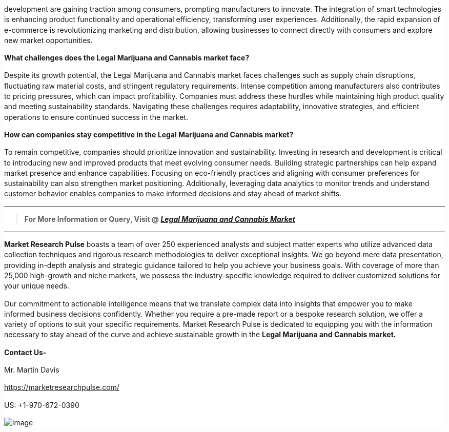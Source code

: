 development are gaining traction among consumers, prompting manufacturers to innovate. The integration of smart technologies is enhancing product functionality and operational efficiency, transforming user experiences. Additionally, the rapid expansion of e-commerce is revolutionizing marketing and distribution, allowing businesses to connect directly with consumers and explore new market opportunities.</p><p><strong>What challenges does the Legal Marijuana and Cannabis market face?</strong></p><p>Despite its growth potential, the Legal Marijuana and Cannabis market faces challenges such as supply chain disruptions, fluctuating raw material costs, and stringent regulatory requirements. Intense competition among manufacturers also contributes to pricing pressures, which can impact profitability. Companies must address these hurdles while maintaining high product quality and meeting sustainability standards. Navigating these challenges requires adaptability, innovative strategies, and efficient operations to ensure continued success in the market.</p><p><strong>How can companies stay competitive in the Legal Marijuana and Cannabis market?</strong></p><p>To remain competitive, companies should prioritize innovation and sustainability. Investing in research and development is critical to introducing new and improved products that meet evolving consumer needs. Building strategic partnerships can help expand market presence and enhance capabilities. Focusing on eco-friendly practices and aligning with consumer preferences for sustainability can also strengthen market positioning. Additionally, leveraging data analytics to monitor trends and understand customer behavior enables companies to make informed decisions and stay ahead of market shifts.</p><hr /><blockquote><p><strong>For More Information or Query, Visit @&nbsp;<em><a href="https://marketresearchpulse.com/report/92321/legal-marijuana-and-cannabis-market?utm_source=Linkedin&utm_medium=030">Legal Marijuana and Cannabis Market</a></em></strong></p></blockquote><hr /><p><strong>Market Research Pulse</strong> boasts a team of over 250 experienced analysts and subject matter experts who utilize advanced data collection techniques and rigorous research methodologies to deliver exceptional insights. We go beyond mere data presentation, providing in-depth analysis and strategic guidance tailored to help you achieve your business goals. With coverage of more than 25,000 high-growth and niche markets, we possess the industry-specific knowledge required to deliver customized solutions for your unique needs.</p><p>Our commitment to actionable intelligence means that we translate complex data into insights that empower you to make informed business decisions confidently. Whether you require a pre-made report or a bespoke research solution, we offer a variety of options to suit your specific requirements. Market Research Pulse is dedicated to equipping you with the information necessary to stay ahead of the curve and achieve sustainable growth in the <strong>Legal Marijuana and Cannabis market.</strong></p><p><strong>Contact Us-</strong></p><p>Mr. Martin Davis</p><p>https://marketresearchpulse.com/</p><p>US: +1-970-672-0390</p>
![image](https://github.com/user-attachments/assets/ff227d6f-d9b0-433e-a2e4-b4dd65e81ab0)
